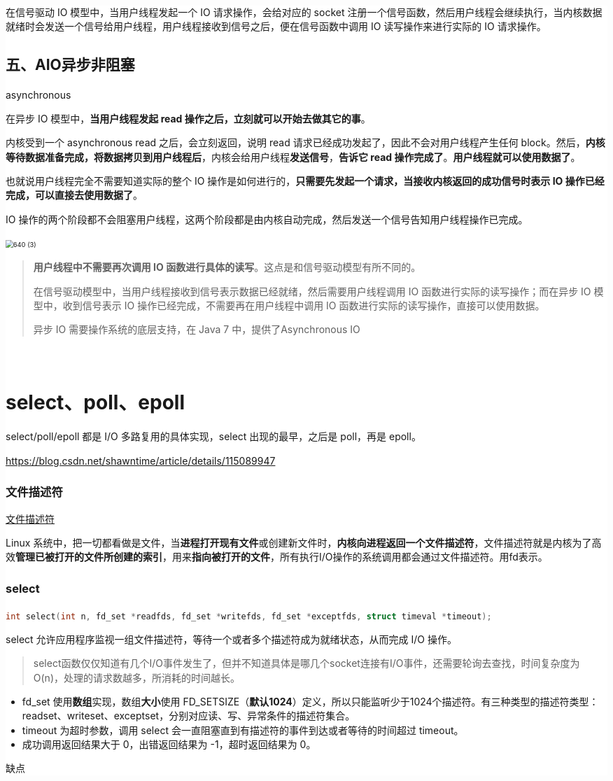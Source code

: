 在信号驱动 IO 模型中，当用户线程发起一个 IO 请求操作，会给对应的 socket 注册一个信号函数，然后用户线程会继续执行，当内核数据就绪时会发送一个信号给用户线程，用户线程接收到信号之后，便在信号函数中调用 IO 读写操作来进行实际的 IO 请求操作。

## 五、AIO异步非阻塞

asynchronous

在异步 IO 模型中，**当用户线程发起 read 操作之后，立刻就可以开始去做其它的事**。

内核受到一个 asynchronous read 之后，会立刻返回，说明 read 请求已经成功发起了，因此不会对用户线程产生任何 block。然后，**内核等待数据准备完成，将数据拷贝到用户线程后**，内核会给用户线程**发送信号**，**告诉它 read 操作完成了**。**用户线程就可以使用数据了**。

也就说用户线程完全不需要知道实际的整个 IO 操作是如何进行的，**只需要先发起一个请求，当接收内核返回的成功信号时表示 IO 操作已经完成，可以直接去使用数据了**。

IO 操作的两个阶段都不会阻塞用户线程，这两个阶段都是由内核自动完成，然后发送一个信号告知用户线程操作已完成。

<img src="https://cdn.jsdelivr.net/gh/YiENx1205/cloudimgs/notes/202207191644075.png" alt="640 (3)" style="zoom:67%;" />

> **用户线程中不需要再次调用 IO 函数进行具体的读写**。这点是和信号驱动模型有所不同的。
>
> 在信号驱动模型中，当用户线程接收到信号表示数据已经就绪，然后需要用户线程调用 IO 函数进行实际的读写操作；而在异步 IO 模型中，收到信号表示 IO 操作已经完成，不需要再在用户线程中调用 IO 函数进行实际的读写操作，直接可以使用数据。
>
> 异步 IO 需要操作系统的底层支持，在 Java 7 中，提供了Asynchronous IO

<br>

# select、poll、epoll

select/poll/epoll 都是 I/O 多路复用的具体实现，select 出现的最早，之后是 poll，再是 epoll。

https://blog.csdn.net/shawntime/article/details/115089947

### 文件描述符

[文件描述符](https://blog.csdn.net/weixin_43202123/article/details/121008441)

Linux 系统中，把一切都看做是文件，当**进程打开现有文件**或创建新文件时，**内核向进程返回一个文件描述符**，文件描述符就是内核为了高效**管理已被打开的文件所创建的索引**，用来**指向被打开的文件**，所有执行I/O操作的系统调用都会通过文件描述符。用fd表示。

### select

```c
int select(int n, fd_set *readfds, fd_set *writefds, fd_set *exceptfds, struct timeval *timeout);
```

select 允许应用程序监视一组文件描述符，等待一个或者多个描述符成为就绪状态，从而完成 I/O 操作。

> select函数仅仅知道有几个I/O事件发生了，但并不知道具体是哪几个socket连接有I/O事件，还需要轮询去查找，时间复杂度为O(n)，处理的请求数越多，所消耗的时间越长。

- fd_set 使用**数组**实现，数组**大小**使用 FD_SETSIZE（**默认1024**）定义，所以只能监听少于1024个描述符。有三种类型的描述符类型：readset、writeset、exceptset，分别对应读、写、异常条件的描述符集合。
- timeout 为超时参数，调用 select 会一直阻塞直到有描述符的事件到达或者等待的时间超过 timeout。
- 成功调用返回结果大于 0，出错返回结果为 -1，超时返回结果为 0。

缺点
